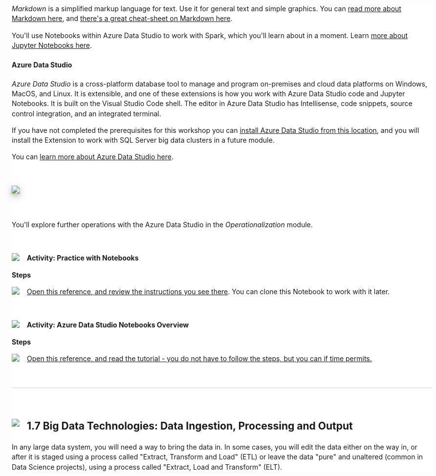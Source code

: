 *Markdown* is a simplified markup language for text. Use it for general text and simple graphics. You can <a href="https://www.markdowntutorial.com/" target="_blank">read more about Markdown here</a>, and <a href="https://github.com/adam-p/markdown-here/wiki/Markdown-Cheatsheet" target="_blank">there's a great cheat-sheet on Markdown here</a>. 

You'll use Notebooks within Azure Data Studio to work with Spark, which you'll learn about in a moment. Learn <a href="https://jupyter-notebook.readthedocs.io/en/stable/" target="_blank">more about Jupyter Notebooks here</a>.  

<h4>Azure Data Studio</h4>

*Azure Data Studio* is a cross-platform database tool to manage and program on-premises and cloud data platforms on Windows, MacOS, and Linux. It is extensible, and one of these extensions is how you work with Azure Data Studio code and Jupyter Notebooks. It is built on the Visual Studio Code shell. The editor in Azure Data Studio has Intellisense, code snippets, source control integration, and an integrated terminal. 

If you have not completed the prerequisites for this workshop you can <a href="https://docs.microsoft.com/en-us/sql/azure-data-studio/download?view=sql-server-2017
" target="_blank">install Azure Data Studio from this location</a>, and you will install the Extension to work with SQL Server big data clusters in a future module</a>.

You can <a href="https://docs.microsoft.com/en-us/sql/azure-data-studio/what-is?view=sql-server-2017 
" target="_blank">learn more about Azure Data Studio here</a>.

<br>
<p><img style="height: 300; box-shadow: 0 4px 8px 0 rgba(0, 0, 0, 0.2), 0 6px 20px 0 rgba(0, 0, 0, 0.19);"  src="../graphics/ads.png"></p> 	 	
<br>

You'll explore further operations with the Azure Data Studio in the <i>Operationalization</i> module.

<br>
<p><img style="float: left; margin: 0px 15px 15px 0px;" src="../graphics/point1.png"><b>Activity: Practice with Notebooks</b></p>

<p><b>Steps</b></p>
<p><img style="float: left; margin: 0px 15px 15px 0px;" src="../graphics/checkbox.png"><a href="https://notebooks.azure.com/BuckWoodyNoteBooks/projects/AzureNotebooks" target="_blank">Open this reference, and review the instructions you see there</a>. You can clone this Notebook to work with it later.</p>

<br>
<p><img style="float: left; margin: 0px 15px 15px 0px;" src="../graphics/point1.png"><b>Activity: Azure Data Studio Notebooks Overview</b></p>

<p><b>Steps</b></p>
<p><img style="float: left; margin: 0px 15px 15px 0px;" src="../graphics/checkbox.png"><a href="https://docs.microsoft.com/en-us/sql/azure-data-studio/sql-notebooks?view=sql-server-2017" target="_blank">Open this reference, and read the tutorial - you do not have to follow the steps, but you can if time permits.</p>


<br>
<p style="border-bottom: 1px solid lightgrey;"></p>
<br>

<h2><img style="float: left; margin: 0px 15px 15px 0px;" src="../graphics/pencil2.png"><a name="1-7">1.7 Big Data Technologies: Data Ingestion, Processing and Output</a></h2>

In any large data system, you will need a way to bring the data in. In some cases, you will edit the data either on the way in, or after it is staged using a process called "Extract, Transform and Load" (ETL) or leave the data "pure" and unaltered (common in Data Science projects), using a process called "Extract, Load and Transform" (ELT). 
